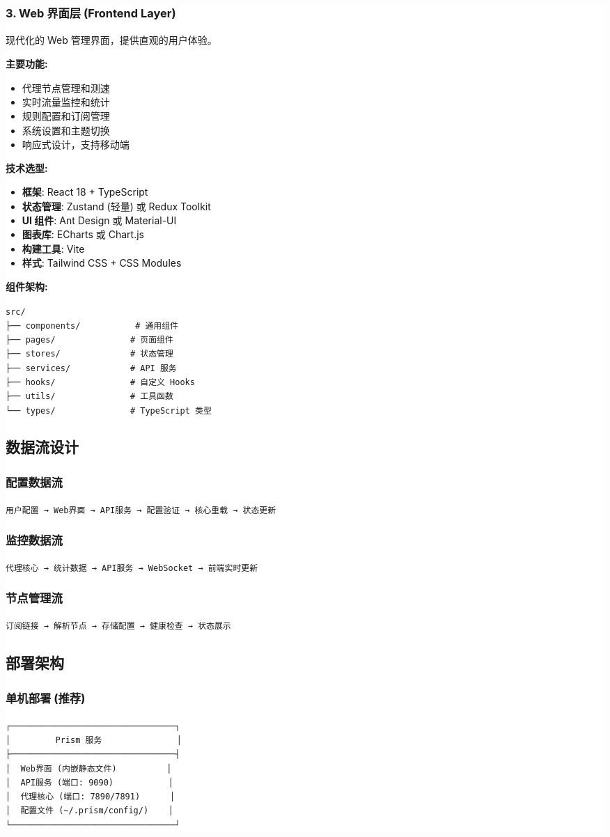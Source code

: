 ### 3. Web 界面层 (Frontend Layer)

现代化的 Web 管理界面，提供直观的用户体验。

**主要功能:**
- 代理节点管理和测速
- 实时流量监控和统计
- 规则配置和订阅管理
- 系统设置和主题切换
- 响应式设计，支持移动端

**技术选型:**
- **框架**: React 18 + TypeScript
- **状态管理**: Zustand (轻量) 或 Redux Toolkit
- **UI 组件**: Ant Design 或 Material-UI
- **图表库**: ECharts 或 Chart.js
- **构建工具**: Vite
- **样式**: Tailwind CSS + CSS Modules

**组件架构:**
```
src/
├── components/           # 通用组件
├── pages/               # 页面组件
├── stores/              # 状态管理
├── services/            # API 服务
├── hooks/               # 自定义 Hooks
├── utils/               # 工具函数
└── types/               # TypeScript 类型
```

## 数据流设计

### 配置数据流
```
用户配置 → Web界面 → API服务 → 配置验证 → 核心重载 → 状态更新
```

### 监控数据流
```
代理核心 → 统计数据 → API服务 → WebSocket → 前端实时更新
```

### 节点管理流
```
订阅链接 → 解析节点 → 存储配置 → 健康检查 → 状态展示
```

## 部署架构

### 单机部署 (推荐)
```
┌─────────────────────────────────┐
│         Prism 服务               │
├─────────────────────────────────┤
│  Web界面 (内嵌静态文件)          │
│  API服务 (端口: 9090)           │
│  代理核心 (端口: 7890/7891)      │
│  配置文件 (~/.prism/config/)    │
└─────────────────────────────────┘
```
